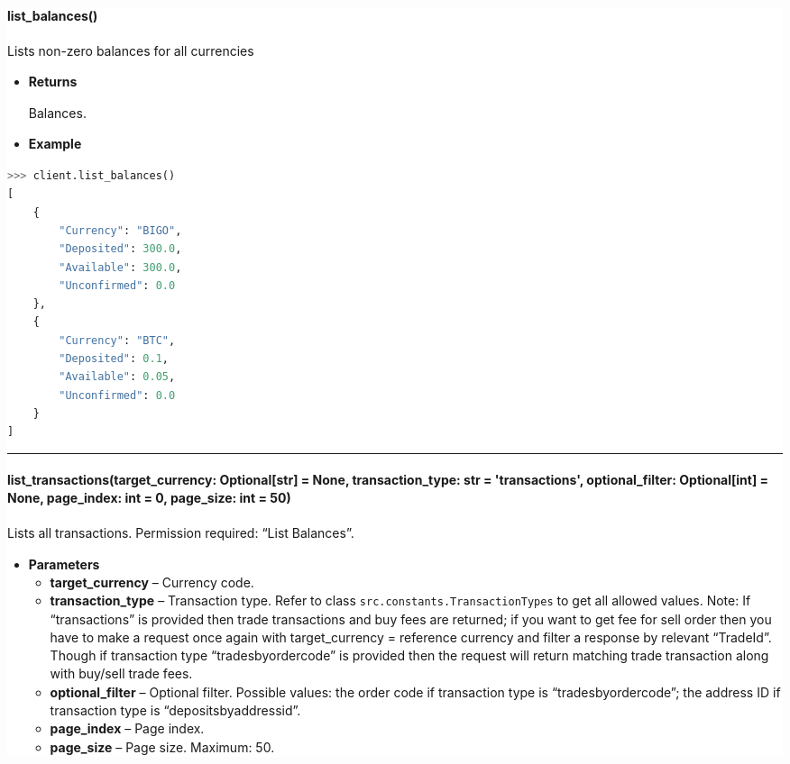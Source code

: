 <a name="list_balances"></a>
#### list_balances()
Lists non-zero balances for all currencies


* **Returns**

    Balances.


* **Example**
```python
>>> client.list_balances()
[
    {
        "Currency": "BIGO",
        "Deposited": 300.0,
        "Available": 300.0,
        "Unconfirmed": 0.0
    },
    {
        "Currency": "BTC",
        "Deposited": 0.1,
        "Available": 0.05,
        "Unconfirmed": 0.0
    }
]
```

---

<a name="list_transactions"></a>
#### list_transactions(target_currency: Optional[str] = None, transaction_type: str = 'transactions', optional_filter: Optional[int] = None, page_index: int = 0, page_size: int = 50)
Lists all transactions. Permission required: “List Balances”.


* **Parameters** 
    * **target_currency** – Currency code.
    * **transaction_type** – Transaction type. Refer to class `src.constants.TransactionTypes`
    to get all allowed values. Note: If “transactions” is provided then trade transactions and buy fees are
    returned; if you want to get fee for sell order then you have to make a request once again with
    target_currency = reference currency and filter a response by relevant “TradeId”.
    Though if transaction type “tradesbyordercode” is provided then the request will return matching trade
    transaction along with buy/sell trade fees.
    * **optional_filter** – Optional filter. Possible values: the order code if transaction type is
    “tradesbyordercode”; the address ID if transaction type is “depositsbyaddressid”.
    * **page_index** – Page index.
    * **page_size** – Page size. Maximum: 50.

